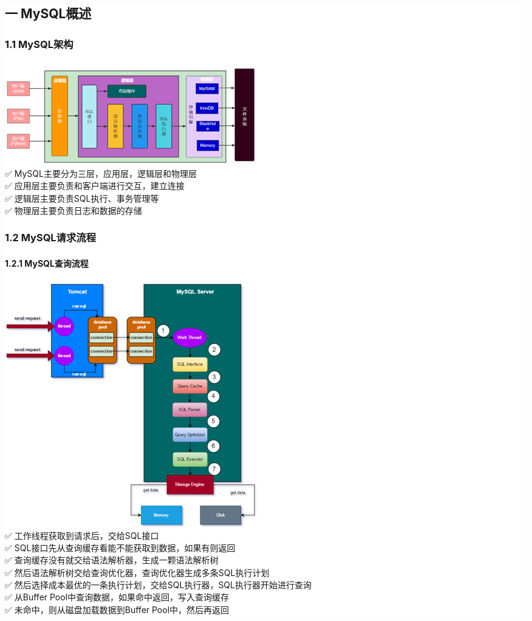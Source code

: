## 一 MySQL概述
### 1.1 MySQL架构
![](.MySQL专题_images/f9be08fd.png)   
✅ MySQL主要分为三层，应用层，逻辑层和物理层  
✅ 应用层主要负责和客户端进行交互，建立连接  
✅ 逻辑层主要负责SQL执行、事务管理等  
✅ 物理层主要负责日志和数据的存储  

### 1.2 MySQL请求流程
#### 1.2.1 **MySQL查询流程**
![](.MySQL专题_images/a9bc2939.png)  
✅ 工作线程获取到请求后，交给SQL接口  
✅ SQL接口先从查询缓存看能不能获取到数据，如果有则返回  
✅ 查询缓存没有就交给语法解析器，生成一颗语法解析树  
✅ 然后语法解析树交给查询优化器，查询优化器生成多条SQL执行计划  
✅ 然后选择成本最优的一条执行计划，交给SQL执行器，SQL执行器开始进行查询  
✅ 从Buffer Pool中查询数据，如果命中返回，写入查询缓存  
✅ 未命中，则从磁盘加载数据到Buffer Pool中，然后再返回  
